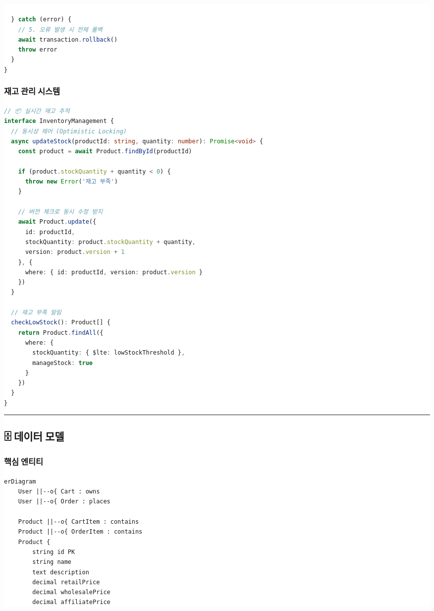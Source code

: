 ```typescript
    
  } catch (error) {
    // 5. 오류 발생 시 전체 롤백
    await transaction.rollback()
    throw error
  }
}
```

### 재고 관리 시스템

```typescript
// 📦 실시간 재고 추적
interface InventoryManagement {
  // 동시성 제어 (Optimistic Locking)
  async updateStock(productId: string, quantity: number): Promise<void> {
    const product = await Product.findById(productId)
    
    if (product.stockQuantity + quantity < 0) {
      throw new Error('재고 부족')
    }
    
    // 버전 체크로 동시 수정 방지
    await Product.update({
      id: productId,
      stockQuantity: product.stockQuantity + quantity,
      version: product.version + 1
    }, {
      where: { id: productId, version: product.version }
    })
  }
  
  // 재고 부족 알림
  checkLowStock(): Product[] {
    return Product.findAll({
      where: {
        stockQuantity: { $lte: lowStockThreshold },
        manageStock: true
      }
    })
  }
}
```

---

## 🗄️ 데이터 모델

### 핵심 엔티티

```mermaid
erDiagram
    User ||--o{ Cart : owns
    User ||--o{ Order : places
    
    Product ||--o{ CartItem : contains
    Product ||--o{ OrderItem : contains
    Product {
        string id PK
        string name
        text description
        decimal retailPrice
        decimal wholesalePrice
        decimal affiliatePrice
```